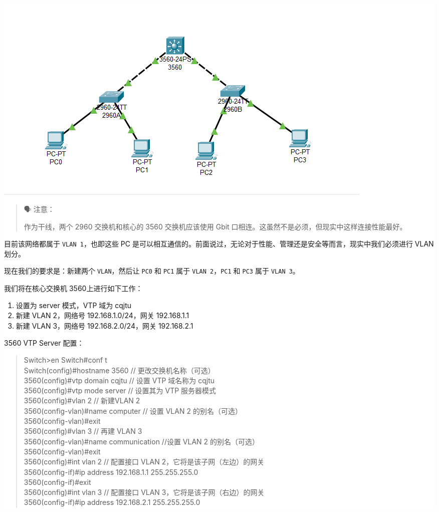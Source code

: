 ![80](./pictures/80.png)

>🗣 注意：
>
> 作为干线，两个 2960 交换机和核心的 3560 交换机应该使用 Gbit 口相连。这虽然不是必须，但现实中这样连接性能最好。

目前该网络都属于 ``VLAN 1``，也即这些 PC 是可以相互通信的。前面说过，无论对于性能、管理还是安全等而言，现实中我们必须进行 VLAN 划分。

现在我们的要求是：新建两个 ``VLAN``，然后让 ``PC0`` 和 ``PC1`` 属于 ``VLAN 2``，``PC1`` 和 ``PC3`` 属于 ``VLAN 3``。

我们将在核心交换机 3560上进行如下工作：

1. 设置为 server 模式，VTP 域为 cqjtu  
2. 新建 VLAN 2，网络号 192.168.1.0/24，网关 192.168.1.1  
3. 新建 VLAN 3，网络号 192.168.2.0/24，网关 192.168.2.1  

3560 VTP Server 配置：

> Switch>en
Switch#conf t  
Switch(config)#hostname 3560    // 更改交换机名称（可选）  
3560(config)#vtp domain cqjtu   // 设置 VTP 域名称为 cqjtu  
3560(config)#vtp mode server    // 设置其为 VTP 服务器模式  
3560(config)#vlan 2             // 新建VLAN 2  
3560(config-vlan)#name computer // 设置 VLAN 2 的别名（可选）  
3560(config-vlan)#exit  
3560(config)#vlan 3             // 再建 VLAN 3  
3560(config-vlan)#name communication    //设置 VLAN 2 的别名（可选）  
3560(config-vlan)#exit  
3560(config)#int vlan 2    // 配置接口 VLAN 2，它将是该子网（左边）的网关  
3560(config-if)#ip address 192.168.1.1 255.255.255.0  
3560(config-if)#exit  
3560(config)#int vlan 3    // 配置接口 VLAN 3，它将是该子网（右边）的网关  
3560(config-if)#ip address 192.168.2.1 255.255.255.0  
